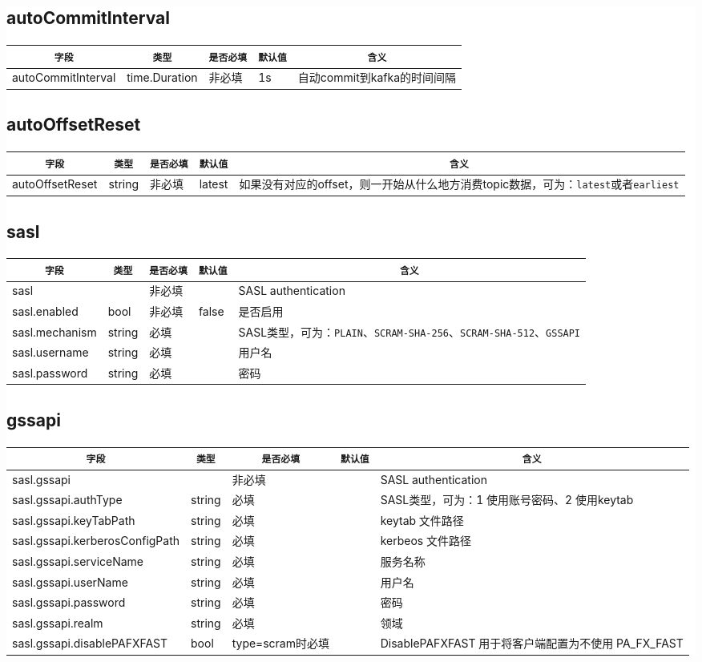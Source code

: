 ## autoCommitInterval

|    `字段`   |    `类型`    |  `是否必填`  |  `默认值`  |  `含义`  |
| ---------- | ----------- | ----------- | --------- | -------- |
| autoCommitInterval | time.Duration  |    非必填      |   1s   | 自动commit到kafka的时间间隔 |

## autoOffsetReset

|    `字段`   |    `类型`    |  `是否必填`  |  `默认值`  |  `含义`  |
| ---------- | ----------- | ----------- | --------- | -------- |
| autoOffsetReset | string  |    非必填      |   latest   | 如果没有对应的offset，则一开始从什么地方消费topic数据，可为：`latest`或者`earliest` |

## sasl

|    `字段`   |    `类型`    |  `是否必填`  |  `默认值`  | `含义`                                                                               |
| ---------- | ----------- | ----------- | --------- |------------------------------------------------------------------------------------|
| sasl |   |    非必填    |     | SASL authentication                                                                |
| sasl.enabled            |  bool |    非必填    |   false  | 是否启用                                 |
| sasl.mechanism | string  |    必填    |     | SASL类型，可为：`PLAIN`、`SCRAM-SHA-256`、`SCRAM-SHA-512`、`GSSAPI`|
| sasl.username | string  |    必填    |     | 用户名                                                                                |
| sasl.password | string  |    必填    |     | 密码                                                                                 |


## gssapi

| `字段`                           | `类型`   |  `是否必填`  |  `默认值`  | `含义`                                 |
|--------------------------------|--------| ----------- | --------- |--------------------------------------|
| sasl.gssapi                    |        |    非必填    |     | SASL authentication                  |
| sasl.gssapi.authType           | string |    必填    |     | SASL类型，可为：1 使用账号密码、2 使用keytab        |
| sasl.gssapi.keyTabPath         | string |    必填    |     | keytab 文件路径                          |
| sasl.gssapi.kerberosConfigPath | string |    必填    |     | kerbeos 文件路径                         |
| sasl.gssapi.serviceName        | string |    必填    |     | 服务名称                                 |
| sasl.gssapi.userName           | string |    必填    |     | 用户名                                  |
| sasl.gssapi.password           | string |    必填    |     | 密码                                   |
| sasl.gssapi.realm              | string |    必填    |     | 领域                                   |
| sasl.gssapi.disablePAFXFAST                   | bool   |    type=scram时必填    |     |DisablePAFXFAST 用于将客户端配置为不使用 PA_FX_FAST |
